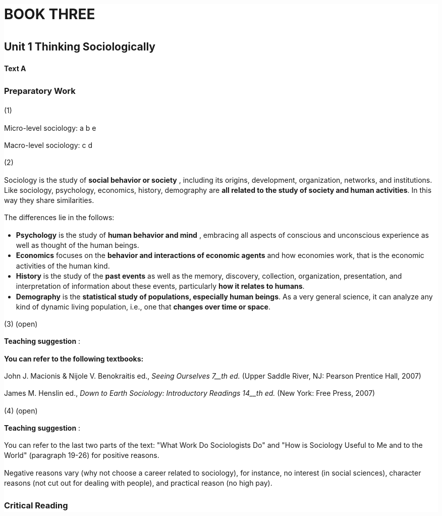 # BOOK THREE

## Unit 1 Thinking Sociologically

**Text A**

### Preparatory Work

(1)

Micro-level sociology: a b e

Macro-level sociology: c d

(2)

Sociology is the study of **social behavior or society** , including its origins, development, organization, networks, and institutions. Like sociology, psychology, economics, history, demography are **all related to the study of society and human activities**. In this way they share similarities.

The differences lie in the follows:

- **Psychology** is the study of **human behavior and mind** , embracing all aspects of conscious and unconscious experience as well as thought of the human beings.
- **Economics** focuses on the **behavior and interactions of economic agents** and how economies work, that is the economic activities of the human kind.
- **History** is the study of the **past events** as well as the memory, discovery, collection, organization, presentation, and interpretation of information about these events, particularly **how it relates to humans**.
- **Demography** is the **statistical study of populations, especially human beings**. As a very general science, it can analyze any kind of dynamic living population, i.e., one that **changes over time or space**.

(3) (open)

**Teaching suggestion** :

**You can refer to the following textbooks:**

John J. Macionis &amp; Nijole V. Benokraitis ed., _Seeing Ourselves_ _7__th_ _ed._ (Upper Saddle River, NJ: Pearson Prentice Hall, 2007)

James M. Henslin ed., _Down to Earth Sociology: Introductory Readings 14__th_ _ed._ (New York: Free Press, 2007)

(4) (open)

**Teaching suggestion** :

You can refer to the last two parts of the text: &quot;What Work Do Sociologists Do&quot; and &quot;How is Sociology Useful to Me and to the World&quot; (paragraph 19-26) for positive reasons.

Negative reasons vary (why not choose a career related to sociology), for instance, no interest (in social sciences), character reasons (not cut out for dealing with people), and practical reason (no high pay).

### Critical Reading
